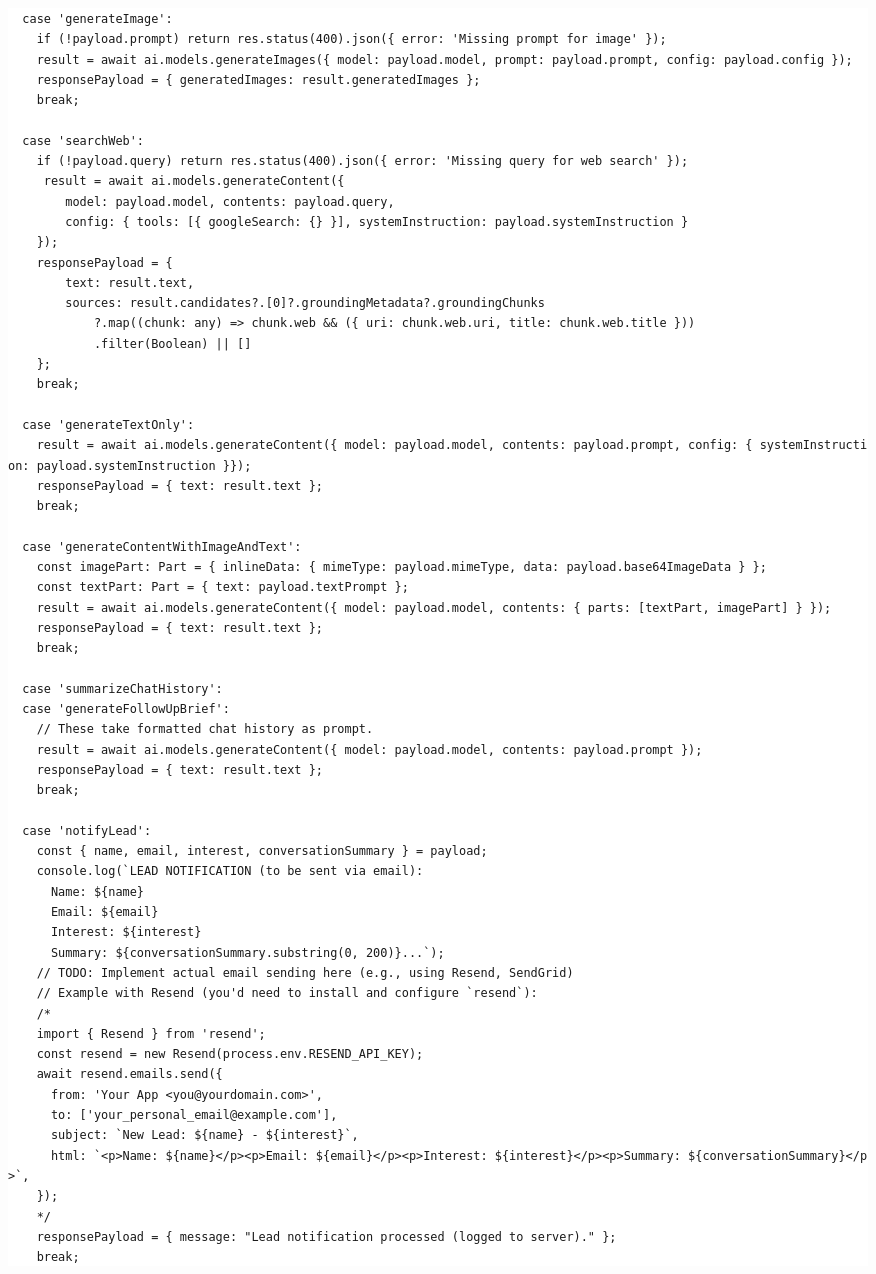       case 'generateImage':
        if (!payload.prompt) return res.status(400).json({ error: 'Missing prompt for image' });
        result = await ai.models.generateImages({ model: payload.model, prompt: payload.prompt, config: payload.config });
        responsePayload = { generatedImages: result.generatedImages };
        break;

      case 'searchWeb':
        if (!payload.query) return res.status(400).json({ error: 'Missing query for web search' });
         result = await ai.models.generateContent({
            model: payload.model, contents: payload.query,
            config: { tools: [{ googleSearch: {} }], systemInstruction: payload.systemInstruction }
        });
        responsePayload = { 
            text: result.text, 
            sources: result.candidates?.[0]?.groundingMetadata?.groundingChunks
                ?.map((chunk: any) => chunk.web && ({ uri: chunk.web.uri, title: chunk.web.title }))
                .filter(Boolean) || []
        };
        break;
      
      case 'generateTextOnly':
        result = await ai.models.generateContent({ model: payload.model, contents: payload.prompt, config: { systemInstruction: payload.systemInstruction }});
        responsePayload = { text: result.text };
        break;
      
      case 'generateContentWithImageAndText':
        const imagePart: Part = { inlineData: { mimeType: payload.mimeType, data: payload.base64ImageData } };
        const textPart: Part = { text: payload.textPrompt };
        result = await ai.models.generateContent({ model: payload.model, contents: { parts: [textPart, imagePart] } });
        responsePayload = { text: result.text };
        break;
      
      case 'summarizeChatHistory':
      case 'generateFollowUpBrief':
        // These take formatted chat history as prompt.
        result = await ai.models.generateContent({ model: payload.model, contents: payload.prompt });
        responsePayload = { text: result.text };
        break;

      case 'notifyLead':
        const { name, email, interest, conversationSummary } = payload;
        console.log(`LEAD NOTIFICATION (to be sent via email):
          Name: ${name}
          Email: ${email}
          Interest: ${interest}
          Summary: ${conversationSummary.substring(0, 200)}...`);
        // TODO: Implement actual email sending here (e.g., using Resend, SendGrid)
        // Example with Resend (you'd need to install and configure `resend`):
        /*
        import { Resend } from 'resend';
        const resend = new Resend(process.env.RESEND_API_KEY);
        await resend.emails.send({
          from: 'Your App <you@yourdomain.com>',
          to: ['your_personal_email@example.com'],
          subject: `New Lead: ${name} - ${interest}`,
          html: `<p>Name: ${name}</p><p>Email: ${email}</p><p>Interest: ${interest}</p><p>Summary: ${conversationSummary}</p>`,
        });
        */
        responsePayload = { message: "Lead notification processed (logged to server)." };
        break;
